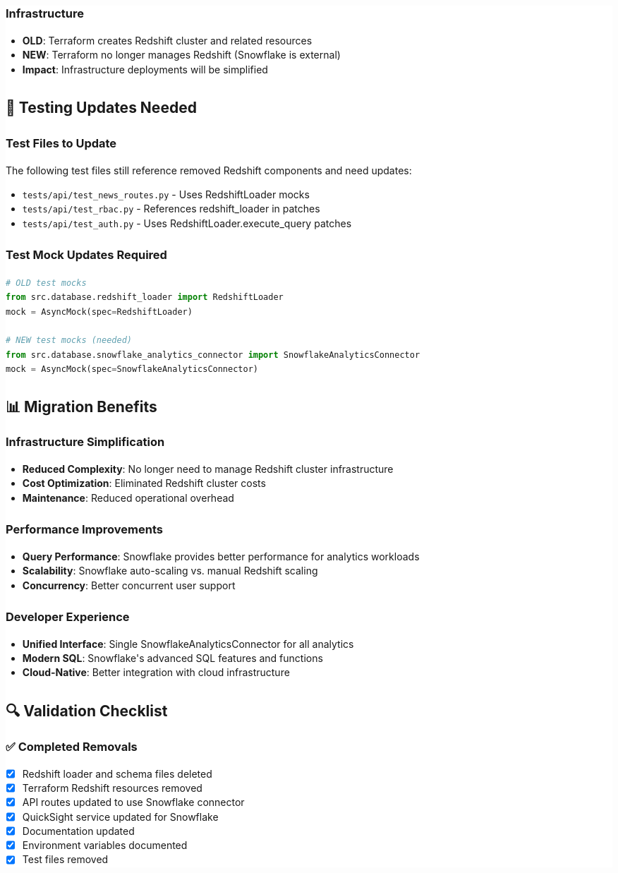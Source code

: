 ### Infrastructure
- **OLD**: Terraform creates Redshift cluster and related resources
- **NEW**: Terraform no longer manages Redshift (Snowflake is external)
- **Impact**: Infrastructure deployments will be simplified

## 🧪 Testing Updates Needed

### Test Files to Update
The following test files still reference removed Redshift components and need updates:

- `tests/api/test_news_routes.py` - Uses RedshiftLoader mocks
- `tests/api/test_rbac.py` - References redshift_loader in patches
- `tests/api/test_auth.py` - Uses RedshiftLoader.execute_query patches

### Test Mock Updates Required
```python
# OLD test mocks
from src.database.redshift_loader import RedshiftLoader
mock = AsyncMock(spec=RedshiftLoader)

# NEW test mocks (needed)
from src.database.snowflake_analytics_connector import SnowflakeAnalyticsConnector
mock = AsyncMock(spec=SnowflakeAnalyticsConnector)
```

## 📊 Migration Benefits

### Infrastructure Simplification
- **Reduced Complexity**: No longer need to manage Redshift cluster infrastructure
- **Cost Optimization**: Eliminated Redshift cluster costs
- **Maintenance**: Reduced operational overhead

### Performance Improvements
- **Query Performance**: Snowflake provides better performance for analytics workloads
- **Scalability**: Snowflake auto-scaling vs. manual Redshift scaling
- **Concurrency**: Better concurrent user support

### Developer Experience
- **Unified Interface**: Single SnowflakeAnalyticsConnector for all analytics
- **Modern SQL**: Snowflake's advanced SQL features and functions
- **Cloud-Native**: Better integration with cloud infrastructure

## 🔍 Validation Checklist

### ✅ Completed Removals
- [x] Redshift loader and schema files deleted
- [x] Terraform Redshift resources removed
- [x] API routes updated to use Snowflake connector
- [x] QuickSight service updated for Snowflake
- [x] Documentation updated
- [x] Environment variables documented
- [x] Test files removed
